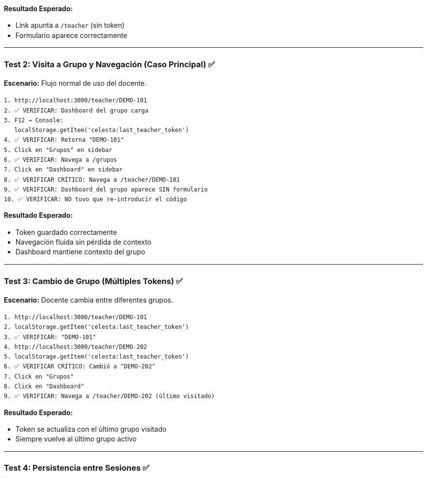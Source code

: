 **Resultado Esperado:**
- Link apunta a `/teacher` (sin token)
- Formulario aparece correctamente

---

### Test 2: Visita a Grupo y Navegación (Caso Principal) ✅

**Escenario:** Flujo normal de uso del docente.

```
1. http://localhost:3000/teacher/DEMO-101
2. ✅ VERIFICAR: Dashboard del grupo carga
3. F12 → Console:
   localStorage.getItem('celesta:last_teacher_token')
4. ✅ VERIFICAR: Retorna "DEMO-101"
5. Click en "Grupos" en sidebar
6. ✅ VERIFICAR: Navega a /grupos
7. Click en "Dashboard" en sidebar
8. ✅ VERIFICAR CRÍTICO: Navega a /teacher/DEMO-101
9. ✅ VERIFICAR: Dashboard del grupo aparece SIN formulario
10. ✅ VERIFICAR: NO tuvo que re-introducir el código
```

**Resultado Esperado:**
- Token guardado correctamente
- Navegación fluida sin pérdida de contexto
- Dashboard mantiene contexto del grupo

---

### Test 3: Cambio de Grupo (Múltiples Tokens) ✅

**Escenario:** Docente cambia entre diferentes grupos.

```
1. http://localhost:3000/teacher/DEMO-101
2. localStorage.getItem('celesta:last_teacher_token')
3. ✅ VERIFICAR: "DEMO-101"
4. http://localhost:3000/teacher/DEMO-202
5. localStorage.getItem('celesta:last_teacher_token')
6. ✅ VERIFICAR CRÍTICO: Cambió a "DEMO-202"
7. Click en "Grupos"
8. Click en "Dashboard"
9. ✅ VERIFICAR: Navega a /teacher/DEMO-202 (último visitado)
```

**Resultado Esperado:**
- Token se actualiza con el último grupo visitado
- Siempre vuelve al último grupo activo

---

### Test 4: Persistencia entre Sesiones ✅
